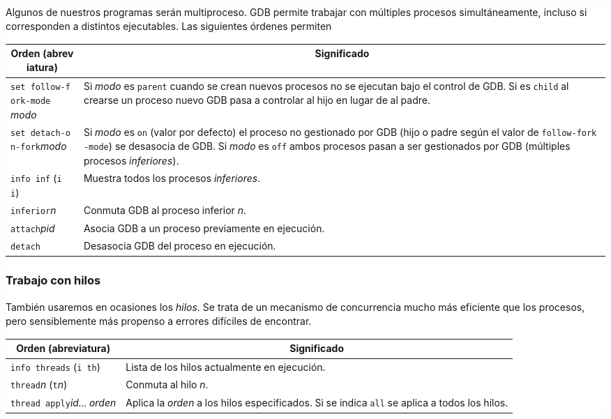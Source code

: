 Algunos de nuestros programas serán multiproceso.  GDB permite
trabajar con múltiples procesos simultáneamente, incluso si
corresponden a distintos ejecutables.  Las siguientes órdenes permiten 

**Orden&nbsp;(abreviatura)** | **Significado**
----------|----------------
`set follow-fork-mode`*modo* | Si *modo* es `parent` cuando se crean nuevos procesos no se ejecutan bajo el control de GDB.  Si es `child` al crearse un proceso nuevo GDB pasa a controlar al hijo en lugar de al padre.
`set detach-on-fork`*modo* | Si *modo* es `on` (valor por defecto) el proceso no gestionado por GDB (hijo o padre según el valor de `follow-fork-mode`) se desasocia de GDB.  Si *modo* es `off` ambos procesos pasan a ser gestionados por GDB (múltiples procesos *inferiores*).
`info inf` (`i i`) | Muestra todos los procesos *inferiores*.
`inferior`*n* | Conmuta GDB al proceso inferior *n*.
`attach`*pid* | Asocia GDB a un proceso previamente en ejecución.
`detach` | Desasocia GDB del proceso en ejecución.

### Trabajo con hilos

También usaremos en ocasiones los *hilos*.  Se trata de un mecanismo
de concurrencia mucho más eficiente que los procesos, pero
sensiblemente más propenso a errores difíciles de encontrar.

**Orden&nbsp;(abreviatura)** | **Significado**
----------|----------------
`info threads` (`i th`) | Lista de los hilos actualmente en ejecución.
`thread`*n* (`t`*n*) | Conmuta al hilo *n*.
`thread apply`*id... orden* | Aplica la *orden* a los hilos especificados.  Si se indica `all` se aplica a todos los hilos.

